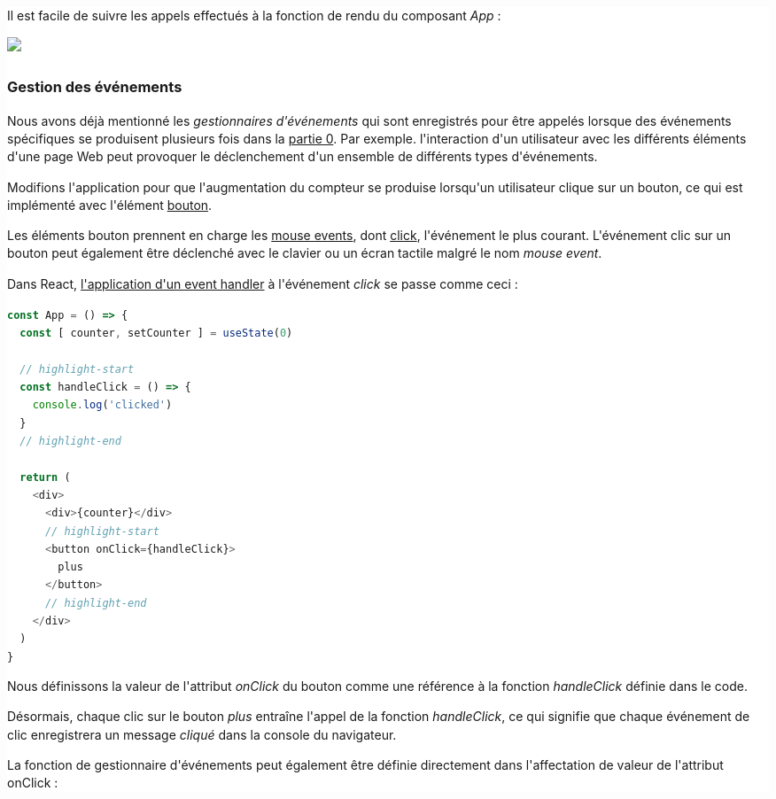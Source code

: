 Il est facile de suivre les appels effectués à la fonction de rendu du composant <i>App</i> :

![](../../images/1/4e.png)

### Gestion des événements

Nous avons déjà mentionné les <i>gestionnaires d'événements</i> qui sont enregistrés pour être appelés lorsque des événements spécifiques se produisent plusieurs fois dans la [partie 0](/fr/part0). Par exemple. l'interaction d'un utilisateur avec les différents éléments d'une page Web peut provoquer le déclenchement d'un ensemble de différents types d'événements.

Modifions l'application pour que l'augmentation du compteur se produise lorsqu'un utilisateur clique sur un bouton, ce qui est implémenté avec l'élément [bouton](https://developer.mozilla.org/en-US/docs/Web/HTML/Element/button).

Les éléments bouton prennent en charge les [mouse events](https://developer.mozilla.org/en-US/docs/Web/API/MouseEvent), dont [click](https://developer.mozilla.org/en-US/docs/Web/Events/click), l'événement le plus courant. L'événement clic sur un bouton peut également être déclenché avec le clavier ou un écran tactile malgré le nom <i>mouse event</i>.

Dans React, [l'application d'un event handler](https://reactjs.org/docs/handling-events.html) à l'événement <i>click</i> se passe comme ceci :

```js
const App = () => {
  const [ counter, setCounter ] = useState(0)

  // highlight-start
  const handleClick = () => {
    console.log('clicked')
  }
  // highlight-end

  return (
    <div>
      <div>{counter}</div>
      // highlight-start 
      <button onClick={handleClick}>
        plus
      </button>
      // highlight-end
    </div>
  )
}
```

Nous définissons la valeur de l'attribut <i>onClick</i> du bouton comme une référence à la fonction _handleClick_ définie dans le code.

Désormais, chaque clic sur le bouton <i>plus</i> entraîne l'appel de la fonction _handleClick_, ce qui signifie que chaque événement de clic enregistrera un message <i>cliqué</i> dans la console du navigateur.

La fonction de gestionnaire d'événements peut également être définie directement dans l'affectation de valeur de l'attribut onClick :
